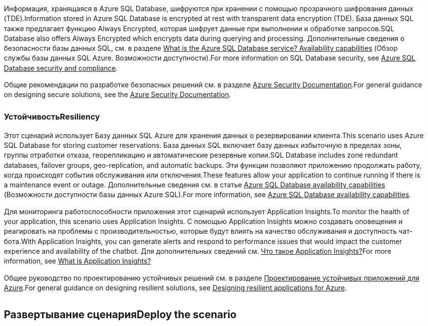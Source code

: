 <span data-ttu-id="c28d0-152">Информация, хранящаяся в Azure SQL Database, шифруются при хранении с помощью прозрачного шифрования данных (TDE).</span><span class="sxs-lookup"><span data-stu-id="c28d0-152">Information stored in Azure SQL Database is encrypted at rest with transparent data encryption (TDE).</span></span> <span data-ttu-id="c28d0-153">База данных SQL также предлагает функцию Always Encrypted, которая шифрует данные при выполнении и обработке запросов.</span><span class="sxs-lookup"><span data-stu-id="c28d0-153">SQL Database also offers Always Encrypted which encrypts data during querying and processing.</span></span> <span data-ttu-id="c28d0-154">Дополнительные сведения о безопасности базы данных SQL, см. в разделе [What is the Azure SQL Database service? Availability capabilities][sqlsecurity-docs] (Обзор службы базы данных SQL Azure. Возможности доступности).</span><span class="sxs-lookup"><span data-stu-id="c28d0-154">For more information on SQL Database security, see [Azure SQL Database security and compliance][sqlsecurity-docs].</span></span>

<span data-ttu-id="c28d0-155">Общие рекомендации по разработке безопасных решений см. в разделе [Azure Security Documentation][security].</span><span class="sxs-lookup"><span data-stu-id="c28d0-155">For general guidance on designing secure solutions, see the [Azure Security Documentation][security].</span></span>

### <a name="resiliency"></a><span data-ttu-id="c28d0-156">Устойчивость</span><span class="sxs-lookup"><span data-stu-id="c28d0-156">Resiliency</span></span>

<span data-ttu-id="c28d0-157">Этот сценарий использует Базу данных SQL Azure для хранения данных о резервировании клиента.</span><span class="sxs-lookup"><span data-stu-id="c28d0-157">This scenario uses Azure SQL Database for storing customer reservations.</span></span> <span data-ttu-id="c28d0-158">База данных SQL включает базу данных избыточную в пределах зоны, группы отработки отказа, георепликацию и автоматические резервные копии.</span><span class="sxs-lookup"><span data-stu-id="c28d0-158">SQL Database includes zone redundant databases, failover groups, geo-replication, and automatic backups.</span></span> <span data-ttu-id="c28d0-159">Эти функции позволяют приложению продолжать работу, когда происходят события обслуживания или отключения.</span><span class="sxs-lookup"><span data-stu-id="c28d0-159">These features allow your application to continue running if there is a maintenance event or outage.</span></span> <span data-ttu-id="c28d0-160">Дополнительные сведения см. в статье [Azure SQL Database availability capabilities][sqlavailability-docs] (Возможности доступности базы данных Azure SQL).</span><span class="sxs-lookup"><span data-stu-id="c28d0-160">For more information, see [Azure SQL Database availability capabilities][sqlavailability-docs].</span></span>

<span data-ttu-id="c28d0-161">Для мониторинга работоспособности приложения этот сценарий использует Application Insights.</span><span class="sxs-lookup"><span data-stu-id="c28d0-161">To monitor the health of your application, this scenario uses Application Insights.</span></span> <span data-ttu-id="c28d0-162">С помощью Application Insights можно создавать оповещения и реагировать на проблемы с производительностью, которые будут влиять на качество обслуживания и доступность чат-бота.</span><span class="sxs-lookup"><span data-stu-id="c28d0-162">With Application Insights, you can generate alerts and respond to performance issues that would impact the customer experience and availability of the chatbot.</span></span> <span data-ttu-id="c28d0-163">Для дополнительных сведений см. [Что такое Application Insights?][appinsights-docs]</span><span class="sxs-lookup"><span data-stu-id="c28d0-163">For more information, see [What is Application Insights?][appinsights-docs]</span></span>

<span data-ttu-id="c28d0-164">Общее руководство по проектированию устойчивых решений см. в разделе [Проектирование устойчивых приложений для Azure][resiliency].</span><span class="sxs-lookup"><span data-stu-id="c28d0-164">For general guidance on designing resilient solutions, see [Designing resilient applications for Azure][resiliency].</span></span>

## <a name="deploy-the-scenario"></a><span data-ttu-id="c28d0-165">Развертывание сценария</span><span class="sxs-lookup"><span data-stu-id="c28d0-165">Deploy the scenario</span></span>


[aadb2c-docs]: /azure/active-directory-b2c/active-directory-b2c-overview
[aad-docs]: /azure/active-directory/
[appinsights-docs]: /azure/application-insights/app-insights-overview
[appservice-docs]: /azure/app-service/
[architecture]: ./media/architecture-commerce-chatbot.png
[autoscaling]: ../../best-practices/auto-scaling.md
[availability]: ../../checklist/availability.md
[botservice-docs]: /azure/bot-service/
[cognitive-docs]: /azure/cognitive-services/
[resiliency]: ../../resiliency/index.md
[resource-groups]: /azure/azure-resource-manager/resource-group-overview
[security]: /azure/security/
[scalability]: ../../checklist/scalability.md
[sqlavailability-docs]: /azure/sql-database/sql-database-technical-overview#availability-capabilities
[sqldatabase-docs]: /azure/sql-database/
[sqlsecurity-docs]: /azure/sql-database/sql-database-technical-overview#advanced-security-and-compliance
[qna-maker]: /azure/cognitive-services/QnAMaker/Overview/overview
[speech-api]: /azure/cognitive-services/speech/home
[translator]: /azure/cognitive-services/translator/translator-info-overview
[small-pricing]: https://azure.com/e/dce05b6184904c50b38e1a8654f726b6
[medium-pricing]: https://azure.com/e/304d17106afc480dbc414f9726078a03
[large-pricing]: https://azure.com/e/8319dd5e5e3d4f118f9029e32a80e887